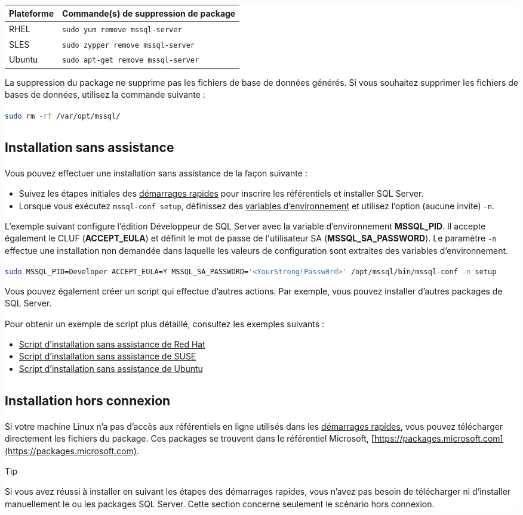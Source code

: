 | Plateforme | Commande(s) de suppression de package |
|-----|-----|
| RHEL | `sudo yum remove mssql-server` |
| SLES | `sudo zypper remove mssql-server` |
| Ubuntu | `sudo apt-get remove mssql-server` |

La suppression du package ne supprime pas les fichiers de base de données générés. Si vous souhaitez supprimer les fichiers de bases de données, utilisez la commande suivante :

```bash
sudo rm -rf /var/opt/mssql/
```

## <a name="unattended-install"></a><a id="unattended"></a> Installation sans assistance

Vous pouvez effectuer une installation sans assistance de la façon suivante :

- Suivez les étapes initiales des [démarrages rapides](#platforms) pour inscrire les référentiels et installer SQL Server.
- Lorsque vous exécutez `mssql-conf setup`, définissez des [variables d’environnement](sql-server-linux-configure-environment-variables.md) et utilisez l’option (aucune invite) `-n`.

L’exemple suivant configure l’édition Développeur de SQL Server avec la variable d’environnement **MSSQL_PID**. Il accepte également le CLUF (**ACCEPT_EULA**) et définit le mot de passe de l'utilisateur SA (**MSSQL_SA_PASSWORD**). Le paramètre `-n` effectue une installation non demandée dans laquelle les valeurs de configuration sont extraites des variables d’environnement.

```bash
sudo MSSQL_PID=Developer ACCEPT_EULA=Y MSSQL_SA_PASSWORD='<YourStrong!Passw0rd>' /opt/mssql/bin/mssql-conf -n setup
```

Vous pouvez également créer un script qui effectue d’autres actions. Par exemple, vous pouvez installer d’autres packages de SQL Server.

Pour obtenir un exemple de script plus détaillé, consultez les exemples suivants :

- [Script d’installation sans assistance de Red Hat](sample-unattended-install-redhat.md)
- [Script d’installation sans assistance de SUSE](sample-unattended-install-suse.md)
- [Script d’installation sans assistance de Ubuntu](sample-unattended-install-ubuntu.md)

## <a name="offline-install"></a><a id="offline"></a> Installation hors connexion

Si votre machine Linux n’a pas d’accès aux référentiels en ligne utilisés dans les [démarrages rapides](#platforms), vous pouvez télécharger directement les fichiers du package. Ces packages se trouvent dans le référentiel Microsoft, [https://packages.microsoft.com](https://packages.microsoft.com).

> [!TIP]
> Si vous avez réussi à installer en suivant les étapes des démarrages rapides, vous n’avez pas besoin de télécharger ni d’installer manuellement le ou les packages SQL Server. Cette section concerne seulement le scénario hors connexion.
